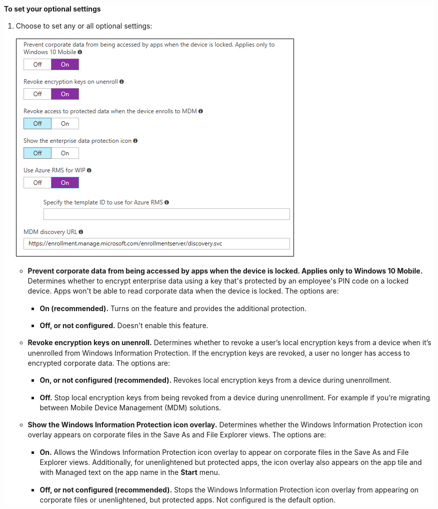**To set your optional settings**

1.	Choose to set any or all optional settings:

    ![Microsoft Intune, Choose if you want to include any of the optional settings](images/wip-azure-advanced-settings-optional.png)
    
    - **Prevent corporate data from being accessed by apps when the device is locked. Applies only to Windows 10 Mobile.** Determines whether to encrypt enterprise data using a key that's protected by an employee's PIN code on a locked device. Apps won't be able to read corporate data when the device is locked. The options are:
        
        - **On (recommended).** Turns on the feature and provides the additional protection.
        
        - **Off, or not configured.** Doesn't enable this feature.
    
    - **Revoke encryption keys on unenroll.** Determines whether to revoke a user’s local encryption keys from a device when it’s unenrolled from Windows Information Protection. If the encryption keys are revoked, a user no longer has access to encrypted corporate data. The options are:
    
        - **On, or not configured (recommended).** Revokes local encryption keys from a device during unenrollment.
        
        - **Off.** Stop local encryption keys from being revoked from a device during unenrollment. For example if you’re migrating between Mobile Device Management (MDM) solutions.
        
    - **Show the Windows Information Protection icon overlay.** Determines whether the Windows Information Protection icon overlay appears on corporate files in the Save As and File Explorer views. The options are:
    
        - **On.** Allows the Windows Information Protection icon overlay to appear on corporate files in the Save As and File Explorer views. Additionally, for unenlightened but protected apps, the icon overlay also appears on the app tile and with Managed text on the app name in the **Start** menu.
        
        - **Off, or not configured (recommended).** Stops the Windows Information Protection icon overlay from appearing on corporate files or unenlightened, but protected apps. Not configured is the default option.
        